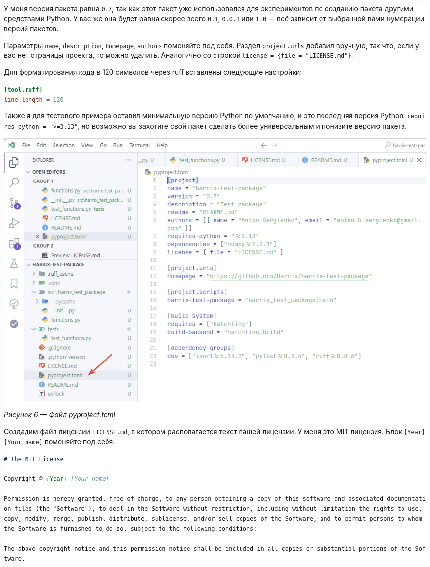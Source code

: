 У меня версия пакета равна `0.7`, так как этот пакет уже использовался для экспериментов по созданию пакета другими средствами Python. У вас же она будет равна скорее всего `0.1`, `0.0.1` или `1.0` — всё зависит от выбранной вами нумерации версий пакетов.

Параметры `name`, `description`, `Homepage`, `authors` поменяйте под себя. Раздел `project.urls` добавил вручную, так что, если у вас нет страницы проекта, то можно удалить. Аналогично со строкой `license = {file = "LICENSE.md"}`.

Для форматирования кода в 120 символов через ruff вставлены следующие настройки:

```toml
[tool.ruff]
line-length = 120
```

Также я для тестового примера оставил минимальную версию Python по умолчанию, и это последняя версия Python: `requires-python = ">=3.13"`, но возможно вы захотите свой пакет сделать более универсальным и понизите версию пакета.

![Файл pyproject.toml](img/toml.png)

_Рисунок 6 — Файл pyproject.toml_

Создадим файл лицензии `LICENSE.md`, в котором располагается текст вашей лицензии. У меня это [MIT лицензия](https://en.wikipedia.org/wiki/MIT_License). Блок `[Year] [Your name]` поменяйте под себя:

```markdown
# The MIT License

Copyright © [Year] [Your name]

Permission is hereby granted, free of charge, to any person obtaining a copy of this software and associated documentation files (the "Software"), to deal in the Software without restriction, including without limitation the rights to use, copy, modify, merge, publish, distribute, sublicense, and/or sell copies of the Software, and to permit persons to whom the Software is furnished to do so, subject to the following conditions:

The above copyright notice and this permission notice shall be included in all copies or substantial portions of the Software.

```